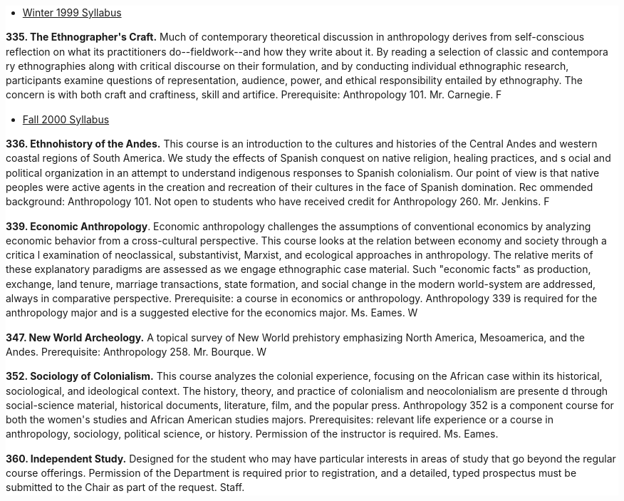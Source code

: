   * [Winter 1999 Syllabus](caielectronicsyl.html)

**335\. The Ethnographer's Craft.** Much of contemporary theoretical
discussion in anthropology derives from self-conscious reflection on what its
practitioners do--fieldwork--and how they write about it. By reading a
selection of classic and contempora ry ethnographies along with critical
discourse on their formulation, and by conducting individual ethnographic
research, participants examine questions of representation, audience, power,
and ethical responsibility entailed by ethnography. The concern is with both
craft and craftiness, skill and artifice. Prerequisite: Anthropology 101. Mr.
Carnegie. F

  * [Fall 2000 Syllabus](Anthro335.html)

  **336\. Ethnohistory of the Andes.** This course is an introduction to the
cultures and histories of the Central Andes and western coastal regions of
South America. We study the effects of Spanish conquest on native religion,
healing practices, and s ocial and political organization in an attempt to
understand indigenous responses to Spanish colonialism. Our point of view is
that native peoples were active agents in the creation and recreation of their
cultures in the face of Spanish domination. Rec ommended background:
Anthropology 101. Not open to students who have received credit for
Anthropology 260. Mr. Jenkins. F

  **339\. Economic Anthropology**. Economic anthropology challenges the
assumptions of conventional economics by analyzing economic behavior from a
cross-cultural perspective. This course looks at the relation between economy
and society through a critica l examination of neoclassical, substantivist,
Marxist, and ecological approaches in anthropology. The relative merits of
these explanatory paradigms are assessed as we engage ethnographic case
material. Such "economic facts" as production, exchange, land tenure, marriage
transactions, state formation, and social change in the modern world-system
are addressed, always in comparative perspective. Prerequisite: a course in
economics or anthropology. Anthropology 339 is required for the anthropology
major and is a suggested elective for the economics major. Ms. Eames. W

  **347\. New World Archeology.** A topical survey of New World prehistory
emphasizing North America, Mesoamerica, and the Andes. Prerequisite:
Anthropology 258. Mr. Bourque. W

  **352\. Sociology of Colonialism.** This course analyzes the colonial
experience, focusing on the African case within its historical, sociological,
and ideological context. The history, theory, and practice of colonialism and
neocolonialism are presente d through social-science material, historical
documents, literature, film, and the popular press. Anthropology 352 is a
component course for both the women's studies and African American studies
majors. Prerequisites: relevant life experience or a course in anthropology,
sociology, political science, or history. Permission of the instructor is
required. Ms. Eames.

  **360\. Independent Study.** Designed for the student who may have
particular interests in areas of study that go beyond the regular course
offerings. Permission of the Department is required prior to registration, and
a detailed, typed prospectus must be submitted to the Chair as part of the
request. Staff.
